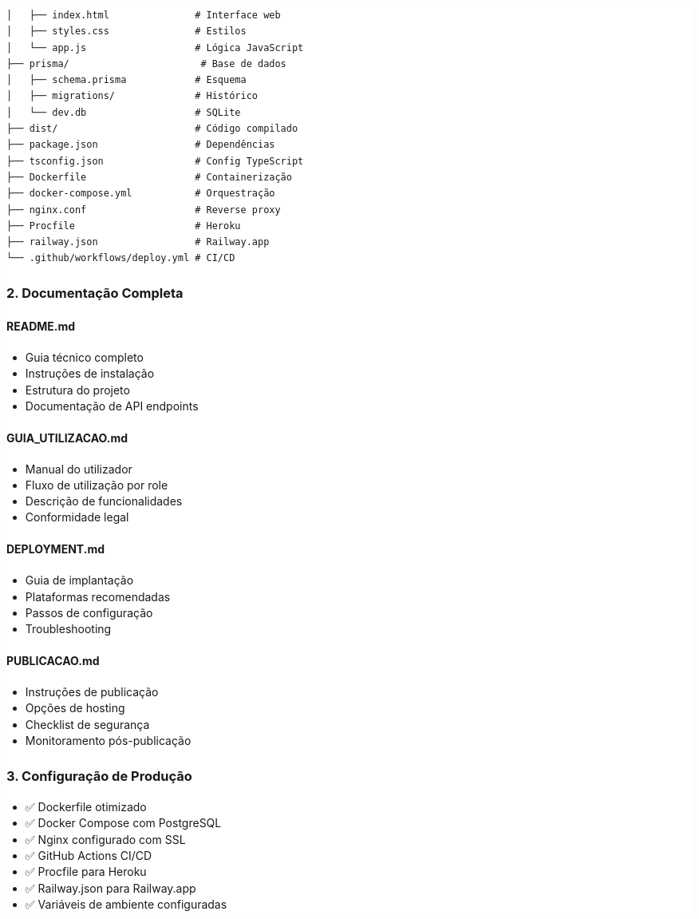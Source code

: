```
│   ├── index.html               # Interface web
│   ├── styles.css               # Estilos
│   └── app.js                   # Lógica JavaScript
├── prisma/                       # Base de dados
│   ├── schema.prisma            # Esquema
│   ├── migrations/              # Histórico
│   └── dev.db                   # SQLite
├── dist/                        # Código compilado
├── package.json                 # Dependências
├── tsconfig.json                # Config TypeScript
├── Dockerfile                   # Containerização
├── docker-compose.yml           # Orquestração
├── nginx.conf                   # Reverse proxy
├── Procfile                     # Heroku
├── railway.json                 # Railway.app
└── .github/workflows/deploy.yml # CI/CD
```

### 2. Documentação Completa

#### **README.md**
- Guia técnico completo
- Instruções de instalação
- Estrutura do projeto
- Documentação de API endpoints

#### **GUIA_UTILIZACAO.md**
- Manual do utilizador
- Fluxo de utilização por role
- Descrição de funcionalidades
- Conformidade legal

#### **DEPLOYMENT.md**
- Guia de implantação
- Plataformas recomendadas
- Passos de configuração
- Troubleshooting

#### **PUBLICACAO.md**
- Instruções de publicação
- Opções de hosting
- Checklist de segurança
- Monitoramento pós-publicação

### 3. Configuração de Produção

- ✅ Dockerfile otimizado
- ✅ Docker Compose com PostgreSQL
- ✅ Nginx configurado com SSL
- ✅ GitHub Actions CI/CD
- ✅ Procfile para Heroku
- ✅ Railway.json para Railway.app
- ✅ Variáveis de ambiente configuradas
